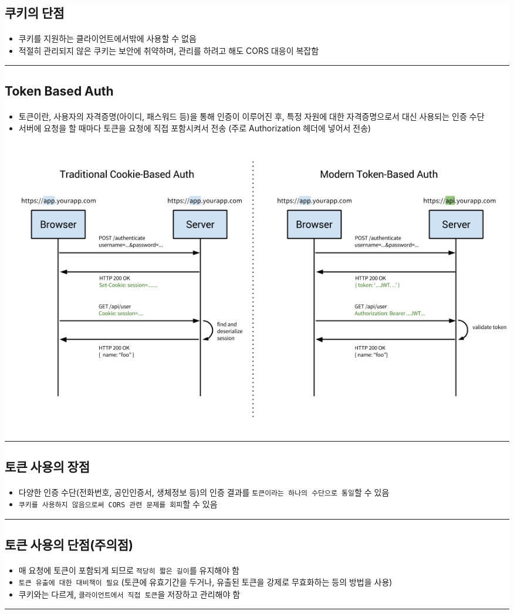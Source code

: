 ## 쿠키의 단점

- 쿠키를 지원하는 클라이언트에서밖에 사용할 수 없음
- 적절히 관리되지 않은 쿠키는 보안에 취약하며, 관리를 하려고 해도 CORS 대응이 복잡함

---

## Token Based Auth

- 토큰이란, 사용자의 자격증명(아이디, 패스워드 등)을 통해 인증이 이루어진 후, 특정 자원에 대한 자격증명으로서 대신 사용되는 인증 수단
- 서버에 요청을 할 때마다 토큰을 요청에 직접 포함시켜서 전송 (주로 Authorization 헤더에 넣어서 전송)

![](img/cookie-token-auth.png)

---

## 토큰 사용의 장점

- 다양한 인증 수단(전화번호, 공인인증서, 생체정보 등)의 인증 결과를 `토큰이라는 하나의 수단으로 통일`할 수 있음
- `쿠키를 사용하지 않음으로써 CORS 관련 문제를 회피`할 수 있음

---

## 토큰 사용의 단점(주의점)

- 매 요청에 토큰이 포함되게 되므로 `적당히 짧은 길이`를 유지해야 함
- `토큰 유출에 대한 대비책이 필요` (토큰에 유효기간을 두거나, 유출된 토큰을 강제로 무효화하는 등의 방법을 사용)
- 쿠키와는 다르게, `클라이언트에서 직접 토큰`을 저장하고 관리해야 함

---